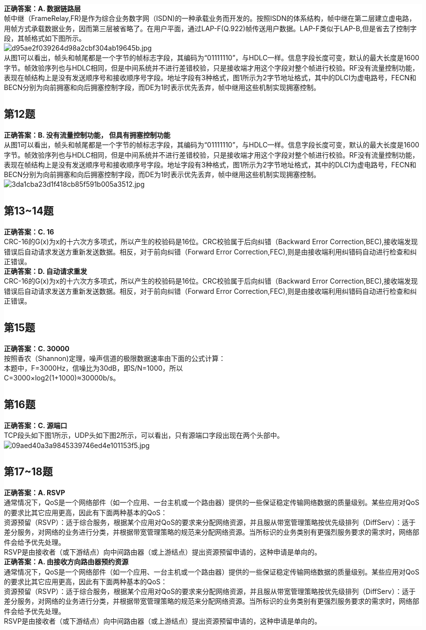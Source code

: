 **正确答案：A. 数据链路层**  
帧中继（FrameRelay,FR)是作为综合业务数字网（ISDN)的一种承载业务而开发的。按照ISDN的体系结构，帧中继在第二层建立虚电路，用帧方式承载数据业务，因而第三层被省略了。在用户平面，通过LAP-F(Q.922)帧传送用户数据。LAP-F类似于LAP-B,但是省去了控制字段，其帧格式如下图所示。  
![d95ae2f039264d98a2cbf304ab19645b.jpg][]  
从图1可以看出，帧头和帧尾都是一个字节的帧标志字段，其编码为“01111110”，与HDLC—样。信息字段长度可变，默认的最大长度是1600字节。帧效验序列也与HDLC相同，但是中间系统并不进行差错校验，只是接收端才用这个字段对整个帧进行校验。RF没有流量控制功能，表现在帧结构上是没有发送顺序号和接收顺序号字段。地址字段有3种格式，图1所示为2字节地址格式，其中的DLCI为虚电路号，FECN和BECN分别为向前拥塞和向后拥塞控制字段，而DE为1时表示优先丢弃，帧中继用这些机制实现拥塞控制。  


## 第12题 ##

**正确答案：B. 没有流量控制功能， 但具有拥塞控制功能**  
从图1可以看出，帧头和帧尾都是一个字节的帧标志字段，其编码为“01111110”，与HDLC—样。信息字段长度可变，默认的最大长度是1600字节。帧效验序列也与HDLC相同，但是中间系统并不进行差错校验，只是接收端才用这个字段对整个帧进行校验。RF没有流量控制功能，表现在帧结构上是没有发送顺序号和接收顺序号字段。地址字段有3种格式，图1所示为2字节地址格式，其中的DLCI为虚电路号，FECN和BECN分别为向前拥塞和向后拥塞控制字段，而DE为1时表示优先丢弃，帧中继用这些机制实现拥塞控制。  
![3da1cba23d1f418cb85f591b005a3512.jpg][]  


## 第13~14题 ##

**正确答案：C. 16**  
CRC-16的G(x)为x的十六次方多项式，所以产生的校验码是16位。CRC校验属于后向纠错（Backward Error Correction,BEC),接收端发现错误后自动请求发送方重新发送数据。相反，对于前向纠错（Forward Error Correction,FEC),则是由接收端利用纠错码自动进行检查和纠正错误。  
**正确答案：D. 自动请求重发**  
CRC-16的G(x)为x的十六次方多项式，所以产生的校验码是16位。CRC校验属于后向纠错（Backward Error Correction,BEC),接收端发现错误后自动请求发送方重新发送数据。相反，对于前向纠错（Forward Error Correction,FEC),则是由接收端利用纠错码自动进行检查和纠正错误。  


## 第15题 ##

**正确答案：C. 30000**  
按照香农（Shannon)定理，噪声信道的极限数据速率由下面的公式计算：  
本题中，F=3000Hz，信噪比为30dB，即S/N=1000，所以  
C=3000×log2(1+1000)≈30000b/s。  


## 第16题 ##

**正确答案：C. 源端口**  
TCP段头如下图1所示，UDP头如下图2所示，可以看出，只有源端口字段出现在两个头部中。  
![09aed40a3a9845339746ed4e101153f5.jpg][]  


## 第17~18题 ##

**正确答案：A. RSVP**  
通常情况下，QoS是一个网络部件（如一个应用、一台主机或一个路由器）提供的一些保证稳定传输网络数据的质量级别。某些应用对QoS的要求比其它应用更高，因此有下面两种基本的QoS：  
资源预留（RSVP）：适于综合服务，根据某个应用对QoS的要求来分配网络资源，并且服从带宽管理策略按优先级排列（DiffServ）：适于差分服务，对网络的业务进行分类，并根据带宽管理策略的规范来分配网络资源。当所标识的业务类别有更强烈服务要求的需求时，网络部件会给予优先处理。  
RSVP是由接收者（或下游结点）向中间路由器（或上游结点）提出资源预留申请的，这种申请是单向的。  
**正确答案：A. 由接收方向路由器预约资源**  
通常情况下，QoS是一个网络部件（如一个应用、一台主机或一个路由器）提供的一些保证稳定传输网络数据的质量级别。某些应用对QoS的要求比其它应用更高，因此有下面两种基本的QoS：  
资源预留（RSVP）：适于综合服务，根据某个应用对QoS的要求来分配网络资源，并且服从带宽管理策略按优先级排列（DiffServ）：适于差分服务，对网络的业务进行分类，并根据带宽管理策略的规范来分配网络资源。当所标识的业务类别有更强烈服务要求的需求时，网络部件会给予优先处理。  
RSVP是由接收者（或下游结点）向中间路由器（或上游结点）提出资源预留申请的，这种申请是单向的。  


[d95ae2f039264d98a2cbf304ab19645b.jpg]: https://www.xkxxkx.cn/file/exam/software/网络工程师/综合知识/第11题/d95ae2f039264d98a2cbf304ab19645b.jpg
[3da1cba23d1f418cb85f591b005a3512.jpg]: https://www.xkxxkx.cn/file/exam/software/网络工程师/综合知识/第12题/3da1cba23d1f418cb85f591b005a3512.jpg
[09aed40a3a9845339746ed4e101153f5.jpg]: https://www.xkxxkx.cn/file/exam/software/网络工程师/综合知识/第16题/09aed40a3a9845339746ed4e101153f5.jpg